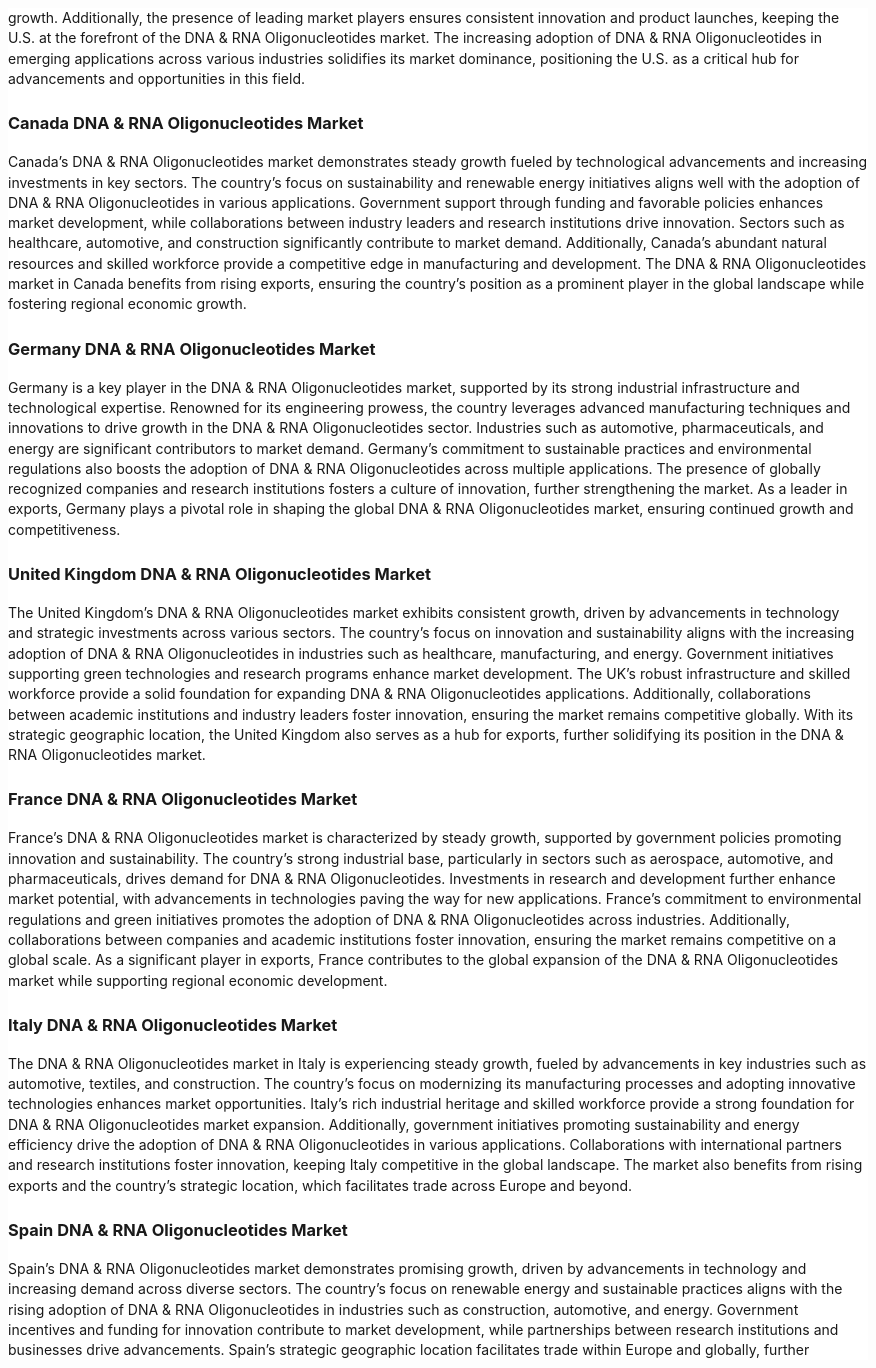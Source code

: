 growth. Additionally, the presence of leading market players ensures consistent innovation and product launches, keeping the U.S. at the forefront of the DNA & RNA Oligonucleotides market. The increasing adoption of DNA & RNA Oligonucleotides in emerging applications across various industries solidifies its market dominance, positioning the U.S. as a critical hub for advancements and opportunities in this field.</p><h3>Canada DNA & RNA Oligonucleotides Market</h3><p>Canada&rsquo;s DNA & RNA Oligonucleotides market demonstrates steady growth fueled by technological advancements and increasing investments in key sectors. The country&rsquo;s focus on sustainability and renewable energy initiatives aligns well with the adoption of DNA & RNA Oligonucleotides in various applications. Government support through funding and favorable policies enhances market development, while collaborations between industry leaders and research institutions drive innovation. Sectors such as healthcare, automotive, and construction significantly contribute to market demand. Additionally, Canada&rsquo;s abundant natural resources and skilled workforce provide a competitive edge in manufacturing and development. The DNA & RNA Oligonucleotides market in Canada benefits from rising exports, ensuring the country&rsquo;s position as a prominent player in the global landscape while fostering regional economic growth.</p><h3>Germany DNA & RNA Oligonucleotides Market</h3><p>Germany is a key player in the DNA & RNA Oligonucleotides market, supported by its strong industrial infrastructure and technological expertise. Renowned for its engineering prowess, the country leverages advanced manufacturing techniques and innovations to drive growth in the DNA & RNA Oligonucleotides sector. Industries such as automotive, pharmaceuticals, and energy are significant contributors to market demand. Germany&rsquo;s commitment to sustainable practices and environmental regulations also boosts the adoption of DNA & RNA Oligonucleotides across multiple applications. The presence of globally recognized companies and research institutions fosters a culture of innovation, further strengthening the market. As a leader in exports, Germany plays a pivotal role in shaping the global DNA & RNA Oligonucleotides market, ensuring continued growth and competitiveness.</p><h3>United Kingdom DNA & RNA Oligonucleotides Market</h3><p>The United Kingdom&rsquo;s DNA & RNA Oligonucleotides market exhibits consistent growth, driven by advancements in technology and strategic investments across various sectors. The country&rsquo;s focus on innovation and sustainability aligns with the increasing adoption of DNA & RNA Oligonucleotides in industries such as healthcare, manufacturing, and energy. Government initiatives supporting green technologies and research programs enhance market development. The UK&rsquo;s robust infrastructure and skilled workforce provide a solid foundation for expanding DNA & RNA Oligonucleotides applications. Additionally, collaborations between academic institutions and industry leaders foster innovation, ensuring the market remains competitive globally. With its strategic geographic location, the United Kingdom also serves as a hub for exports, further solidifying its position in the DNA & RNA Oligonucleotides market.</p><h3>France DNA & RNA Oligonucleotides Market</h3><p>France&rsquo;s DNA & RNA Oligonucleotides market is characterized by steady growth, supported by government policies promoting innovation and sustainability. The country&rsquo;s strong industrial base, particularly in sectors such as aerospace, automotive, and pharmaceuticals, drives demand for DNA & RNA Oligonucleotides. Investments in research and development further enhance market potential, with advancements in technologies paving the way for new applications. France&rsquo;s commitment to environmental regulations and green initiatives promotes the adoption of DNA & RNA Oligonucleotides across industries. Additionally, collaborations between companies and academic institutions foster innovation, ensuring the market remains competitive on a global scale. As a significant player in exports, France contributes to the global expansion of the DNA & RNA Oligonucleotides market while supporting regional economic development.</p><h3>Italy DNA & RNA Oligonucleotides Market</h3><p>The DNA & RNA Oligonucleotides market in Italy is experiencing steady growth, fueled by advancements in key industries such as automotive, textiles, and construction. The country&rsquo;s focus on modernizing its manufacturing processes and adopting innovative technologies enhances market opportunities. Italy&rsquo;s rich industrial heritage and skilled workforce provide a strong foundation for DNA & RNA Oligonucleotides market expansion. Additionally, government initiatives promoting sustainability and energy efficiency drive the adoption of DNA & RNA Oligonucleotides in various applications. Collaborations with international partners and research institutions foster innovation, keeping Italy competitive in the global landscape. The market also benefits from rising exports and the country&rsquo;s strategic location, which facilitates trade across Europe and beyond.</p><h3>Spain DNA & RNA Oligonucleotides Market</h3><p>Spain&rsquo;s DNA & RNA Oligonucleotides market demonstrates promising growth, driven by advancements in technology and increasing demand across diverse sectors. The country&rsquo;s focus on renewable energy and sustainable practices aligns with the rising adoption of DNA & RNA Oligonucleotides in industries such as construction, automotive, and energy. Government incentives and funding for innovation contribute to market development, while partnerships between research institutions and businesses drive advancements. Spain&rsquo;s strategic geographic location facilitates trade within Europe and globally, further